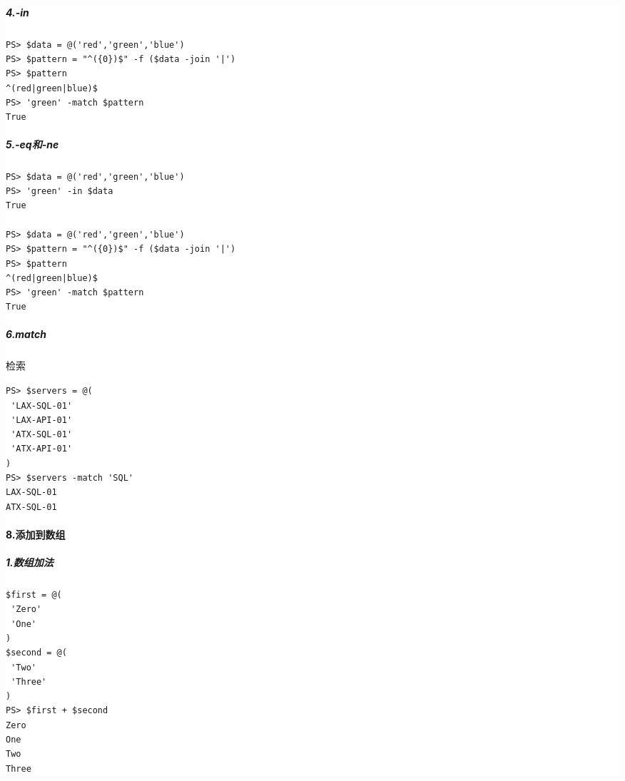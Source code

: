 ##### 4.-in 

```
PS> $data = @('red','green','blue') 
PS> $pattern = "^({0})$" -f ($data -join '|') 
PS> $pattern 
^(red|green|blue)$ 
PS> 'green' -match $pattern 
True
```

##### 5.-eq和-ne

```
PS> $data = @('red','green','blue') 
PS> 'green' -in $data 
True

PS> $data = @('red','green','blue') 
PS> $pattern = "^({0})$" -f ($data -join '|') 
PS> $pattern 
^(red|green|blue)$ 
PS> 'green' -match $pattern 
True
```

##### 6.match

检索

```
PS> $servers = @( 
 'LAX-SQL-01' 
 'LAX-API-01' 
 'ATX-SQL-01' 
 'ATX-API-01' 
) 
PS> $servers -match 'SQL' 
LAX-SQL-01 
ATX-SQL-01
```

#### 8.添加到数组

##### 1.数组加法

```
$first = @( 
 'Zero' 
 'One' 
) 
$second = @( 
 'Two' 
 'Three' 
) 
PS> $first + $second 
Zero 
One 
Two 
Three 
```
